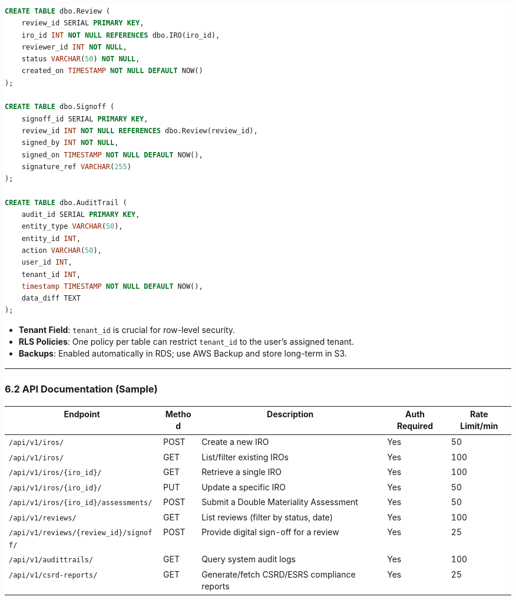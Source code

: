 ```sql
CREATE TABLE dbo.Review (
    review_id SERIAL PRIMARY KEY,
    iro_id INT NOT NULL REFERENCES dbo.IRO(iro_id),
    reviewer_id INT NOT NULL,
    status VARCHAR(50) NOT NULL,
    created_on TIMESTAMP NOT NULL DEFAULT NOW()
);

CREATE TABLE dbo.Signoff (
    signoff_id SERIAL PRIMARY KEY,
    review_id INT NOT NULL REFERENCES dbo.Review(review_id),
    signed_by INT NOT NULL,
    signed_on TIMESTAMP NOT NULL DEFAULT NOW(),
    signature_ref VARCHAR(255)
);

CREATE TABLE dbo.AuditTrail (
    audit_id SERIAL PRIMARY KEY,
    entity_type VARCHAR(50),
    entity_id INT,
    action VARCHAR(50),
    user_id INT,
    tenant_id INT,
    timestamp TIMESTAMP NOT NULL DEFAULT NOW(),
    data_diff TEXT
);
```

- **Tenant Field**: `tenant_id` is crucial for row-level security.  
- **RLS Policies**: One policy per table can restrict `tenant_id` to the user’s assigned tenant.  
- **Backups**: Enabled automatically in RDS; use AWS Backup and store long-term in S3.

---

### **6.2 API Documentation (Sample)**

| Endpoint                                          | Method | Description                                                          | Auth Required | Rate Limit/min |
|---------------------------------------------------|--------|----------------------------------------------------------------------|--------------|---------------|
| `/api/v1/iros/`                                   | POST   | Create a new IRO                                                     | Yes          | 50            |
| `/api/v1/iros/`                                   | GET    | List/filter existing IROs                                           | Yes          | 100           |
| `/api/v1/iros/{iro_id}/`                          | GET    | Retrieve a single IRO                                               | Yes          | 100           |
| `/api/v1/iros/{iro_id}/`                          | PUT    | Update a specific IRO                                               | Yes          | 50            |
| `/api/v1/iros/{iro_id}/assessments/`              | POST   | Submit a Double Materiality Assessment                              | Yes          | 50            |
| `/api/v1/reviews/`                                | GET    | List reviews (filter by status, date)                               | Yes          | 100           |
| `/api/v1/reviews/{review_id}/signoff/`            | POST   | Provide digital sign-off for a review                               | Yes          | 25            |
| `/api/v1/audittrails/`                            | GET    | Query system audit logs                                             | Yes          | 100           |
| `/api/v1/csrd-reports/`                           | GET    | Generate/fetch CSRD/ESRS compliance reports                         | Yes          | 25            |

